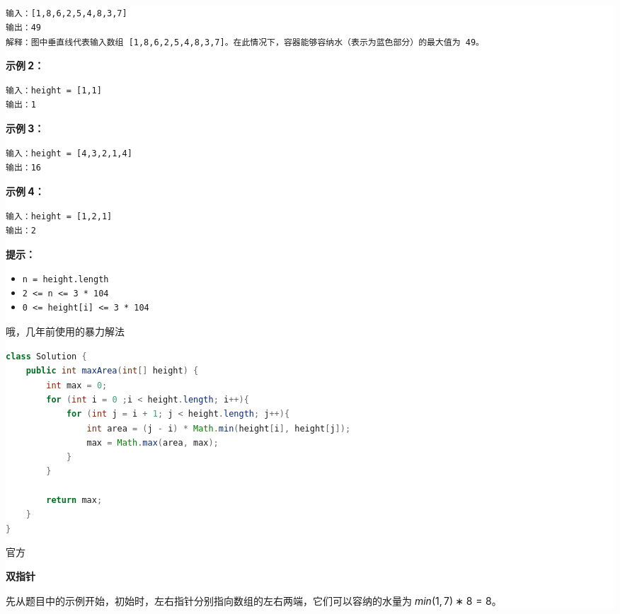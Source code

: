 ```
输入：[1,8,6,2,5,4,8,3,7]
输出：49 
解释：图中垂直线代表输入数组 [1,8,6,2,5,4,8,3,7]。在此情况下，容器能够容纳水（表示为蓝色部分）的最大值为 49。
```

**示例 2：**

```
输入：height = [1,1]
输出：1
```

**示例 3：**

```
输入：height = [4,3,2,1,4]
输出：16
```

**示例 4：**

```
输入：height = [1,2,1]
输出：2
```

**提示：**

- `n = height.length`
- `2 <= n <= 3 * 104`
- `0 <= height[i] <= 3 * 104`



哦，几年前使用的暴力解法

```java
class Solution {
    public int maxArea(int[] height) {
        int max = 0;
        for (int i = 0 ;i < height.length; i++){
            for (int j = i + 1; j < height.length; j++){
                int area = (j - i) * Math.min(height[i], height[j]);
                max = Math.max(area, max);
            }
        }

        return max;
    }
}

```



官方

**双指针**

先从题目中的示例开始，初始时，左右指针分别指向数组的左右两端，它们可以容纳的水量为 $min⁡(1,7)∗8=8$。
